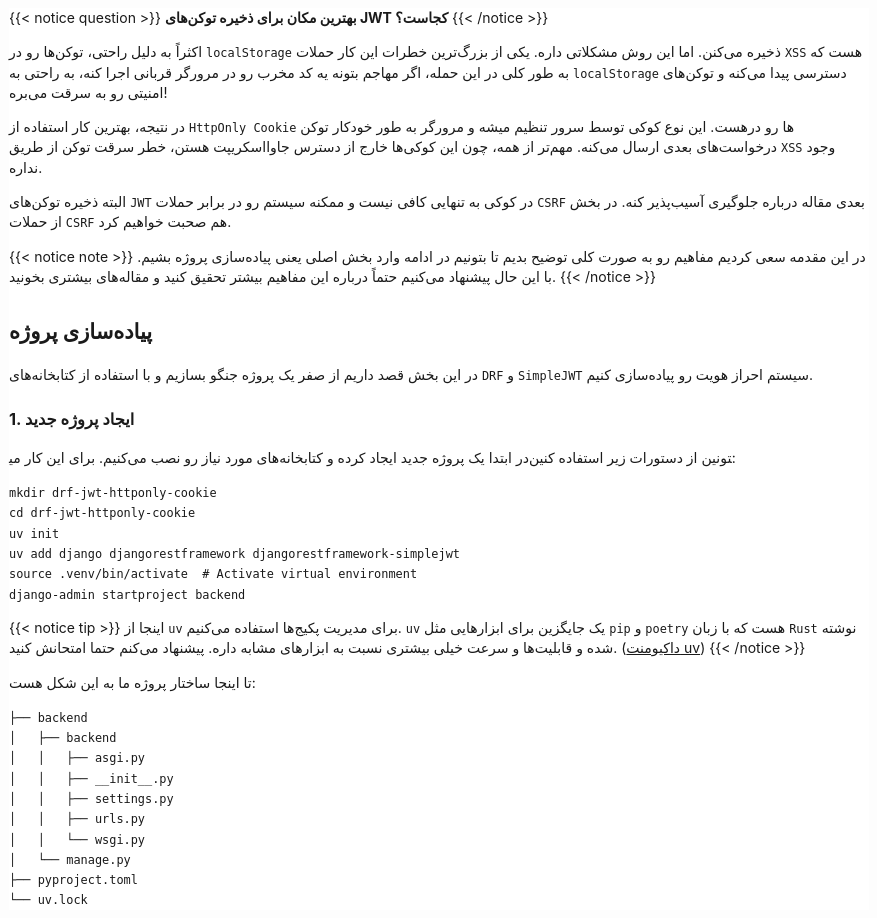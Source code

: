 {{< notice question >}}
**بهترین مکان برای ذخیره توکن‌های JWT کجاست؟**
{{< /notice >}}

اکثراً به دلیل راحتی، توکن‌ها رو در `localStorage` ذخیره می‌کنن. اما این روش مشکلاتی داره. یکی از بزرگ‌ترین خطرات این کار حملات `XSS` هست که به طور کلی در این حمله، اگر مهاجم بتونه یه کد مخرب رو در مرورگر قربانی اجرا کنه، به راحتی به `localStorage` دسترسی پیدا می‌کنه و توکن‌های امنیتی رو به سرقت می‌بره!

در نتیجه، بهترین کار استفاده از `HttpOnly Cookie` هست. این نوع کوکی توسط سرور تنظیم میشه و مرورگر به طور خودکار توکن‎‌ها رو در درخواست‌های بعدی ارسال می‌کنه. مهم‌تر از همه، چون این کوکی‌ها خارج از دسترس جاوااسکریپت هستن، خطر سرقت توکن از طریق `XSS` وجود نداره.

البته ذخیره توکن‌های `JWT` در کوکی به تنهایی کافی نیست و ممکنه سیستم رو در برابر حملات `CSRF` آسیب‌پذیر کنه. در بخش‎ بعدی مقاله درباره جلوگیری از حملات `CSRF` هم صحبت خواهیم کرد.

{{< notice note >}}
در این مقدمه سعی کردیم مفاهیم رو به صورت کلی توضیح بدیم تا بتونیم در ادامه وارد بخش اصلی یعنی پیاده‌سازی پروژه بشیم. با این حال پیشنهاد می‌کنیم حتماً درباره این مفاهیم بیشتر تحقیق کنید و مقاله‌های بیشتری بخونید.
{{< /notice >}}

## پیاده‌سازی پروژه

در این بخش قصد داریم از صفر یک پروژه جنگو بسازیم و با استفاده از کتابخانه‌های `DRF` و `SimpleJWT` سیستم احراز هویت رو پیاده‌سازی کنیم.

### 1. ایجاد پروژه جدید

در ابتدا یک پروژه جدید ایجاد کرده و کتابخانه‌های مورد نیاز رو نصب می‌کنیم. برای این کار می‎تونین از دستورات زیر استفاده کنین:

```shell
mkdir drf-jwt-httponly-cookie
cd drf-jwt-httponly-cookie
uv init
uv add django djangorestframework djangorestframework-simplejwt
source .venv/bin/activate  # Activate virtual environment
django-admin startproject backend
```

{{< notice tip >}}
اینجا از `uv` برای مدیریت پکیج‌ها استفاده می‌کنیم. `uv` یک جایگزین برای ابزارهایی مثل `pip` و `poetry` هست که با زبان `Rust` نوشته شده و قابلیت‌ها و سرعت خیلی بیشتری نسبت به ابزارهای مشابه داره. پیشنهاد می‌کنم حتما امتحانش کنید. ([داکیومنت uv](https://docs.astral.sh/uv/))
{{< /notice >}}

تا اینجا ساختار پروژه ما به این شکل هست:

```copy
├── backend
│   ├── backend
│   │   ├── asgi.py
│   │   ├── __init__.py
│   │   ├── settings.py
│   │   ├── urls.py
│   │   └── wsgi.py
│   └── manage.py
├── pyproject.toml
└── uv.lock
```
